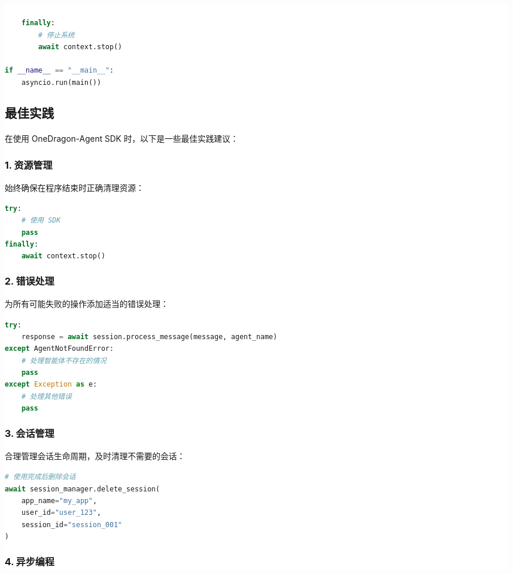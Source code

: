 ```python
        
    finally:
        # 停止系统
        await context.stop()

if __name__ == "__main__":
    asyncio.run(main())
```

## 最佳实践

在使用 OneDragon-Agent SDK 时，以下是一些最佳实践建议：

### 1. 资源管理

始终确保在程序结束时正确清理资源：

```python
try:
    # 使用 SDK
    pass
finally:
    await context.stop()
```

### 2. 错误处理

为所有可能失败的操作添加适当的错误处理：

```python
try:
    response = await session.process_message(message, agent_name)
except AgentNotFoundError:
    # 处理智能体不存在的情况
    pass
except Exception as e:
    # 处理其他错误
    pass
```

### 3. 会话管理

合理管理会话生命周期，及时清理不需要的会话：

```python
# 使用完成后删除会话
await session_manager.delete_session(
    app_name="my_app",
    user_id="user_123",
    session_id="session_001"
)
```

### 4. 异步编程
